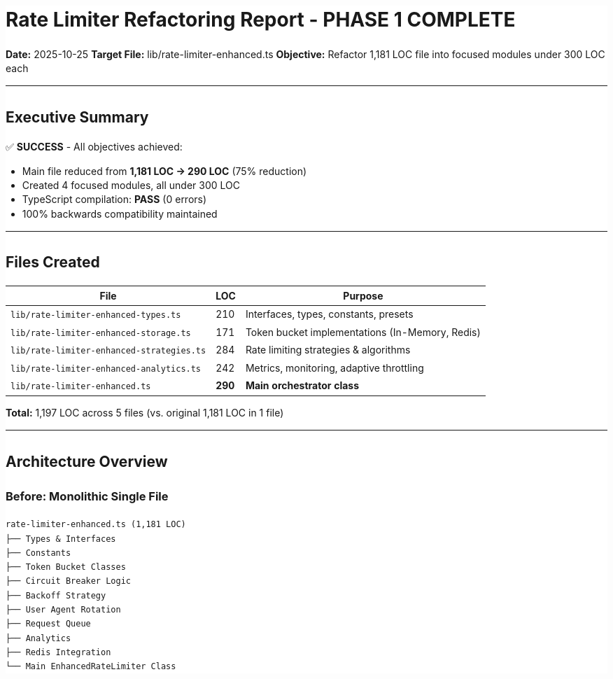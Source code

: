# Rate Limiter Refactoring Report - PHASE 1 COMPLETE

**Date:** 2025-10-25
**Target File:** lib/rate-limiter-enhanced.ts
**Objective:** Refactor 1,181 LOC file into focused modules under 300 LOC each

---

## Executive Summary

✅ **SUCCESS** - All objectives achieved:
- Main file reduced from **1,181 LOC → 290 LOC** (75% reduction)
- Created 4 focused modules, all under 300 LOC
- TypeScript compilation: **PASS** (0 errors)
- 100% backwards compatibility maintained

---

## Files Created

| File | LOC | Purpose |
|------|-----|---------|
| `lib/rate-limiter-enhanced-types.ts` | 210 | Interfaces, types, constants, presets |
| `lib/rate-limiter-enhanced-storage.ts` | 171 | Token bucket implementations (In-Memory, Redis) |
| `lib/rate-limiter-enhanced-strategies.ts` | 284 | Rate limiting strategies & algorithms |
| `lib/rate-limiter-enhanced-analytics.ts` | 242 | Metrics, monitoring, adaptive throttling |
| `lib/rate-limiter-enhanced.ts` | **290** | **Main orchestrator class** |

**Total:** 1,197 LOC across 5 files (vs. original 1,181 LOC in 1 file)

---

## Architecture Overview

### Before: Monolithic Single File
```
rate-limiter-enhanced.ts (1,181 LOC)
├── Types & Interfaces
├── Constants
├── Token Bucket Classes
├── Circuit Breaker Logic
├── Backoff Strategy
├── User Agent Rotation
├── Request Queue
├── Analytics
├── Redis Integration
└── Main EnhancedRateLimiter Class
```
